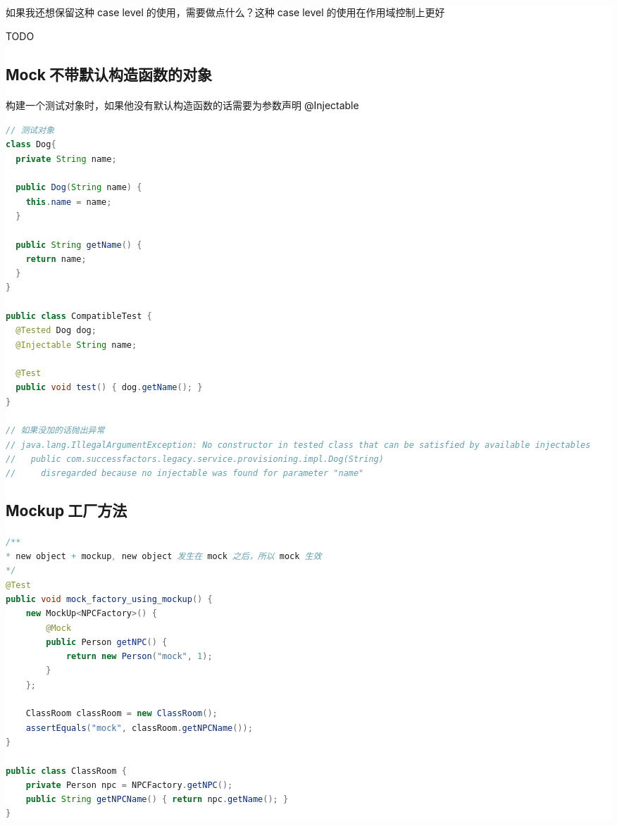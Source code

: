 如果我还想保留这种 case level 的使用，需要做点什么？这种 case level 的使用在作用域控制上更好

TODO

## Mock 不带默认构造函数的对象

构建一个测试对象时，如果他没有默认构造函数的话需要为参数声明 @Injectable

```java
// 测试对象
class Dog{
  private String name;

  public Dog(String name) {
    this.name = name;
  }

  public String getName() {
    return name;
  }
}

public class CompatibleTest {
  @Tested Dog dog;
  @Injectable String name;
  
  @Test
  public void test() { dog.getName(); }
}

// 如果没加的话抛出异常
// java.lang.IllegalArgumentException: No constructor in tested class that can be satisfied by available injectables
//   public com.successfactors.legacy.service.provisioning.impl.Dog(String)
//     disregarded because no injectable was found for parameter "name"
```

## Mockup 工厂方法

```java
/**
* new object + mockup, new object 发生在 mock 之后，所以 mock 生效
*/
@Test
public void mock_factory_using_mockup() {
    new MockUp<NPCFactory>() {
        @Mock
        public Person getNPC() {
            return new Person("mock", 1);
        }
    };

    ClassRoom classRoom = new ClassRoom();
    assertEquals("mock", classRoom.getNPCName());
}

public class ClassRoom {
    private Person npc = NPCFactory.getNPC();
    public String getNPCName() { return npc.getName(); }
}
```
